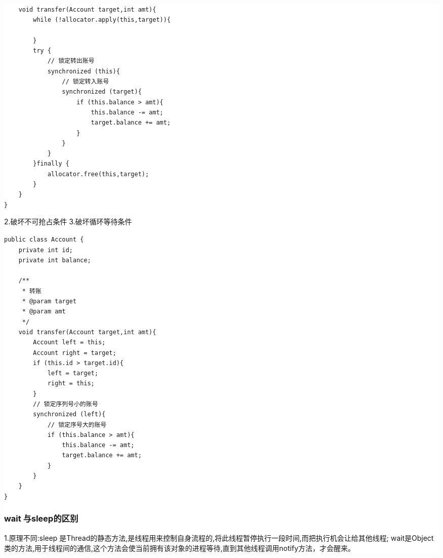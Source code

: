 ```
    void transfer(Account target,int amt){
        while (!allocator.apply(this,target)){

        }
        try {
            // 锁定转出账号
            synchronized (this){
                // 锁定转入账号
                synchronized (target){
                    if (this.balance > amt){
                        this.balance -= amt;
                        target.balance += amt;
                    }
                }
            }
        }finally {
            allocator.free(this,target);
        }
    }
}
```
2.破坏不可抢占条件
3.破坏循环等待条件
```
public class Account {
    private int id;
    private int balance;

    /**
     * 转账
     * @param target
     * @param amt
     */
    void transfer(Account target,int amt){
        Account left = this;
        Account right = target;
        if (this.id > target.id){
            left = target;
            right = this;
        }
        // 锁定序列号小的账号
        synchronized (left){
            // 锁定序号大的账号
            if (this.balance > amt){
                this.balance -= amt;
                target.balance += amt;
            }
        }
    }
}
```
### wait 与sleep的区别
1.原理不同:sleep 是Thread的静态方法,是线程用来控制自身流程的,将此线程暂停执行一段时间,而把执行机会让给其他线程;
wait是Object类的方法,用于线程间的通信,这个方法会使当前拥有该对象的进程等待,直到其他线程调用notify方法，才会醒来。
